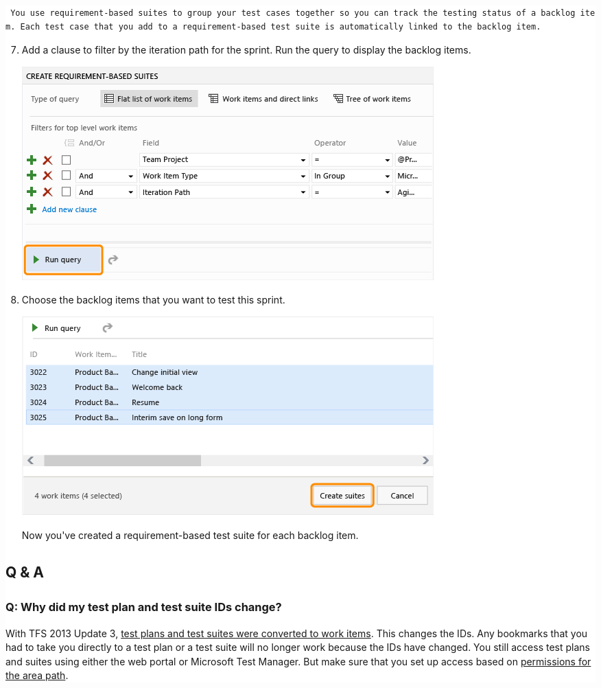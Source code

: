     You use requirement-based suites to group your test cases together so you can track the testing status of a backlog item. Each test case that you add to a requirement-based test suite is automatically linked to the backlog item.  
  
7.  Add a clause to filter by the iteration path for the sprint. Run the query to display the backlog items.  
  
     ![Add new clause button to update the query.](../test/media/plantestsrunquery.png "PlanTestsRunQuery")  
  
8.  Choose the backlog items that you want to test this sprint.  
  
     ![Select items from the list. Then create suites.](../test/media/plantestscreatesuites.png "PlanTestsCreateSuites")  
  
     Now you've created a requirement-based test suite for each backlog item.  
  
##  <a name="QandALink"></a> Q & A  
  
### Q: Why did my test plan and test suite IDs change?  
 With TFS 2013 Update 3, [test plans and test suites were converted to work items](http://msdn.microsoft.com/library/edbe689d-7863-4273-916f-b7e93b7f00b3). This changes the IDs. Any bookmarks that you had to take you directly to a test plan or a test suite will no longer work because the IDs have changed. You still access test plans and suites using either the web portal or Microsoft Test Manager. But make sure that you set up access based on [permissions for the area path](http://msdn.microsoft.com/library/ms181692.aspx).  
  